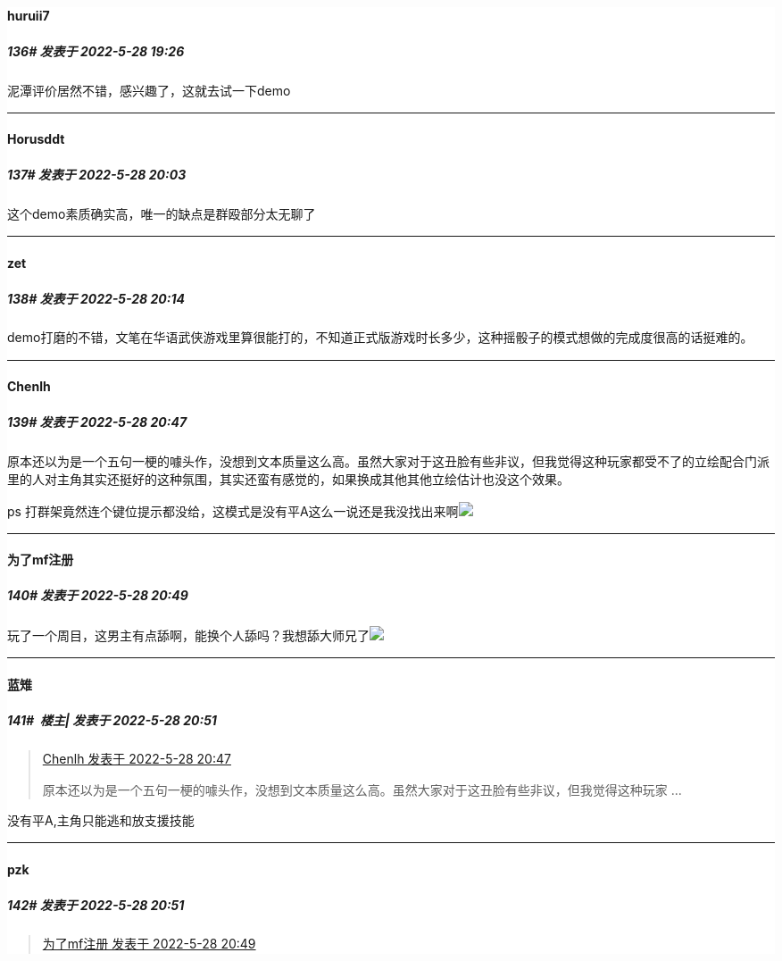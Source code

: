 ####  huruii7  
##### 136#       发表于 2022-5-28 19:26

泥潭评价居然不错，感兴趣了，这就去试一下demo

*****

####  Horusddt  
##### 137#       发表于 2022-5-28 20:03

这个demo素质确实高，唯一的缺点是群殴部分太无聊了

*****

####  zet  
##### 138#       发表于 2022-5-28 20:14

demo打磨的不错，文笔在华语武侠游戏里算很能打的，不知道正式版游戏时长多少，这种摇骰子的模式想做的完成度很高的话挺难的。 

*****

####  Chenlh  
##### 139#       发表于 2022-5-28 20:47

原本还以为是一个五句一梗的噱头作，没想到文本质量这么高。虽然大家对于这丑脸有些非议，但我觉得这种玩家都受不了的立绘配合门派里的人对主角其实还挺好的这种氛围，其实还蛮有感觉的，如果换成其他其他立绘估计也没这个效果。

ps 打群架竟然连个键位提示都没给，这模式是没有平A这么一说还是我没找出来啊<img src="https://static.saraba1st.com/image/smiley/face2017/001.png" referrerpolicy="no-referrer">

*****

####  为了mf注册  
##### 140#       发表于 2022-5-28 20:49

玩了一个周目，这男主有点舔啊，能换个人舔吗？我想舔大师兄了<img src="https://static.saraba1st.com/image/smiley/face2017/067.png" referrerpolicy="no-referrer">

*****

####  蓝雉  
##### 141#         楼主| 发表于 2022-5-28 20:51

<blockquote><a href="httphttps://bbs.saraba1st.com/2b/forum.php?mod=redirect&amp;goto=findpost&amp;pid=56030897&amp;ptid=2068118" target="_blank">Chenlh 发表于 2022-5-28 20:47</a>

原本还以为是一个五句一梗的噱头作，没想到文本质量这么高。虽然大家对于这丑脸有些非议，但我觉得这种玩家 ...</blockquote>
没有平A,主角只能逃和放支援技能

*****

####  pzk  
##### 142#       发表于 2022-5-28 20:51

<blockquote><a href="httphttps://bbs.saraba1st.com/2b/forum.php?mod=redirect&amp;goto=findpost&amp;pid=56030949&amp;ptid=2068118" target="_blank">为了mf注册 发表于 2022-5-28 20:49</a>
